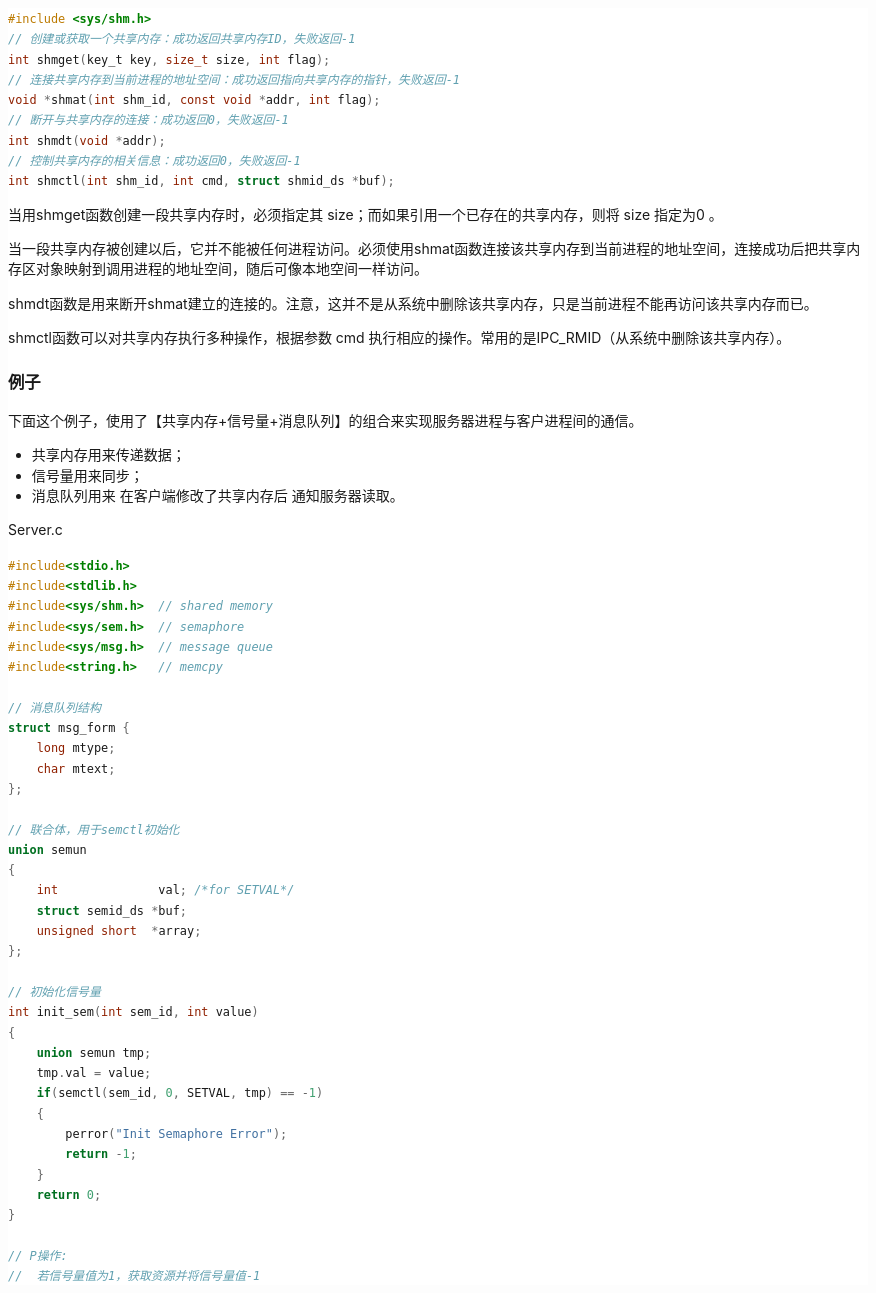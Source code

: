 ``` c
#include <sys/shm.h>
// 创建或获取一个共享内存：成功返回共享内存ID，失败返回-1
int shmget(key_t key, size_t size, int flag);
// 连接共享内存到当前进程的地址空间：成功返回指向共享内存的指针，失败返回-1
void *shmat(int shm_id, const void *addr, int flag);
// 断开与共享内存的连接：成功返回0，失败返回-1
int shmdt(void *addr);
// 控制共享内存的相关信息：成功返回0，失败返回-1
int shmctl(int shm_id, int cmd, struct shmid_ds *buf);
```

当用shmget函数创建一段共享内存时，必须指定其 size；而如果引用一个已存在的共享内存，则将 size 指定为0 。

当一段共享内存被创建以后，它并不能被任何进程访问。必须使用shmat函数连接该共享内存到当前进程的地址空间，连接成功后把共享内存区对象映射到调用进程的地址空间，随后可像本地空间一样访问。

shmdt函数是用来断开shmat建立的连接的。注意，这并不是从系统中删除该共享内存，只是当前进程不能再访问该共享内存而已。

shmctl函数可以对共享内存执行多种操作，根据参数 cmd 执行相应的操作。常用的是IPC_RMID（从系统中删除该共享内存）。

### 例子

下面这个例子，使用了【共享内存+信号量+消息队列】的组合来实现服务器进程与客户进程间的通信。

* 共享内存用来传递数据；
* 信号量用来同步；
* 消息队列用来 在客户端修改了共享内存后 通知服务器读取。

Server.c

``` c
#include<stdio.h>
#include<stdlib.h>
#include<sys/shm.h>  // shared memory
#include<sys/sem.h>  // semaphore
#include<sys/msg.h>  // message queue
#include<string.h>   // memcpy

// 消息队列结构
struct msg_form {
    long mtype;
    char mtext;
};

// 联合体，用于semctl初始化
union semun
{
    int              val; /*for SETVAL*/
    struct semid_ds *buf;
    unsigned short  *array;
};

// 初始化信号量
int init_sem(int sem_id, int value)
{
    union semun tmp;
    tmp.val = value;
    if(semctl(sem_id, 0, SETVAL, tmp) == -1)
    {
        perror("Init Semaphore Error");
        return -1;
    }
    return 0;
}

// P操作:
//  若信号量值为1，获取资源并将信号量值-1
```